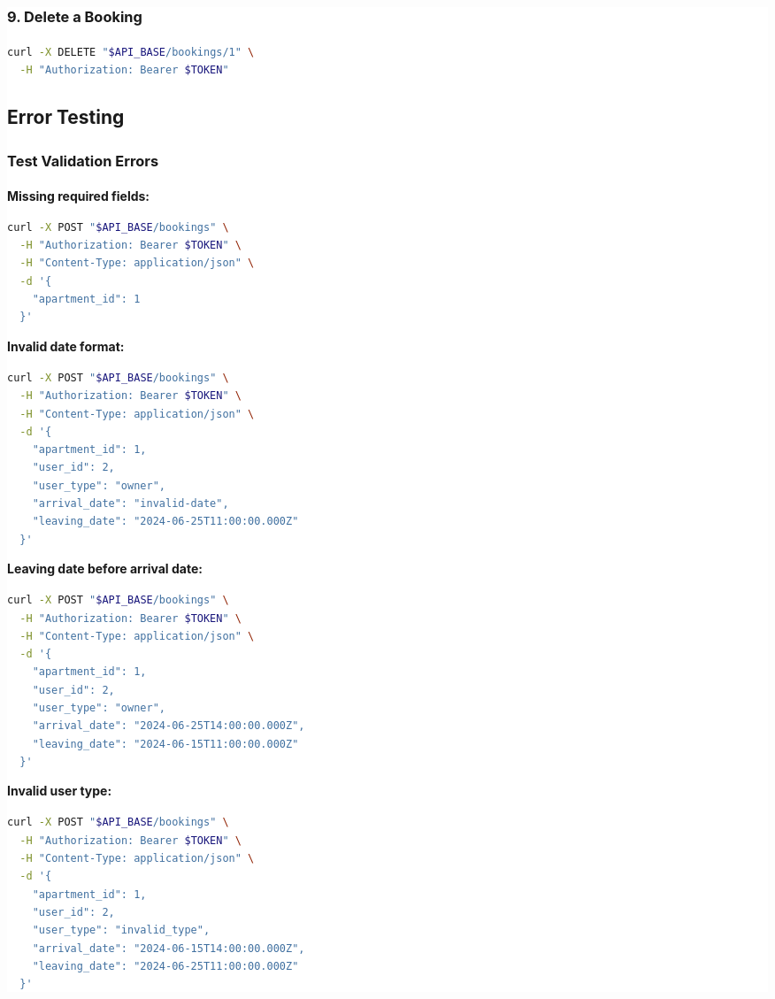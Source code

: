 ### 9. Delete a Booking

```bash
curl -X DELETE "$API_BASE/bookings/1" \
  -H "Authorization: Bearer $TOKEN"
```

## Error Testing

### Test Validation Errors

**Missing required fields:**
```bash
curl -X POST "$API_BASE/bookings" \
  -H "Authorization: Bearer $TOKEN" \
  -H "Content-Type: application/json" \
  -d '{
    "apartment_id": 1
  }'
```

**Invalid date format:**
```bash
curl -X POST "$API_BASE/bookings" \
  -H "Authorization: Bearer $TOKEN" \
  -H "Content-Type: application/json" \
  -d '{
    "apartment_id": 1,
    "user_id": 2,
    "user_type": "owner",
    "arrival_date": "invalid-date",
    "leaving_date": "2024-06-25T11:00:00.000Z"
  }'
```

**Leaving date before arrival date:**
```bash
curl -X POST "$API_BASE/bookings" \
  -H "Authorization: Bearer $TOKEN" \
  -H "Content-Type: application/json" \
  -d '{
    "apartment_id": 1,
    "user_id": 2,
    "user_type": "owner",
    "arrival_date": "2024-06-25T14:00:00.000Z",
    "leaving_date": "2024-06-15T11:00:00.000Z"
  }'
```

**Invalid user type:**
```bash
curl -X POST "$API_BASE/bookings" \
  -H "Authorization: Bearer $TOKEN" \
  -H "Content-Type: application/json" \
  -d '{
    "apartment_id": 1,
    "user_id": 2,
    "user_type": "invalid_type",
    "arrival_date": "2024-06-15T14:00:00.000Z",
    "leaving_date": "2024-06-25T11:00:00.000Z"
  }'
```
